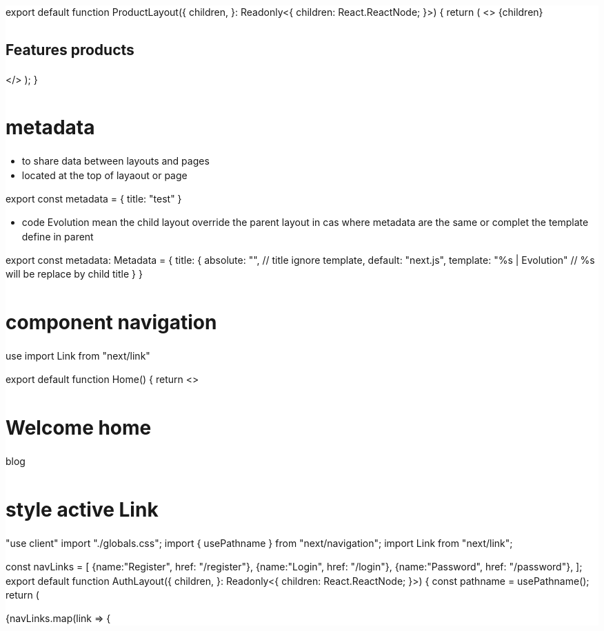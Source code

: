 export default function ProductLayout({
  children,
}: Readonly<{
  children: React.ReactNode;
}>) {
  return (
    <> 
      {children}
      <h2>Features products</h2>
    </>
  );
}

# metadata
- to share data between layouts and pages
- located at the top of layaout or page

export const metadata = {
    title: "test"
}
- code Evolution mean the child layout override the parent layout in cas where metadata are the same or complet the template define in parent

export const metadata: Metadata = {
    title: {
        absolute: "", // title ignore template,
        default: "next.js",
        template: "%s | Evolution" // %s will be replace by child title
    }
}

# component navigation
use 
import Link from "next/link"

export default function Home() {
  return 
  <>
  <h1>Welcome home</h1>
  <Link href="/blog">blog</Link>
  </>

# style active Link
"use client" 
import "./globals.css";
import { usePathname } from "next/navigation";
import Link from "next/link";

const navLinks = [
  {name:"Register", href: "/register"},
  {name:"Login", href: "/login"},
  {name:"Password", href: "/password"},
];
export default function AuthLayout({
  children,
}: Readonly<{
  children: React.ReactNode;
}>) {
  const pathname = usePathname();
  return (
    <div>
      {navLinks.map(link => {